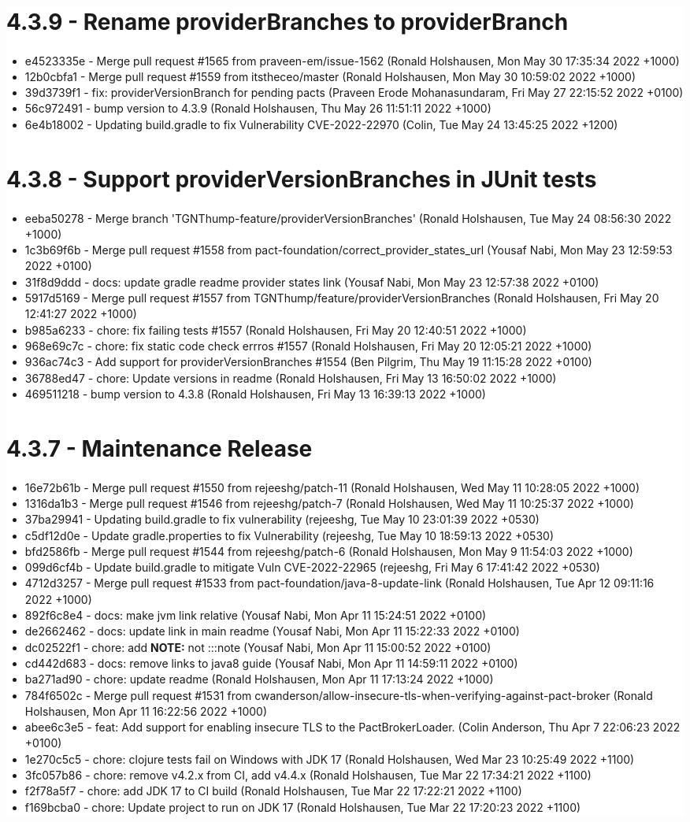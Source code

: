 # 4.3.9 - Rename providerBranches to providerBranch

* e4523335e - Merge pull request #1565 from praveen-em/issue-1562 (Ronald Holshausen, Mon May 30 17:35:34 2022 +1000)
* 12b0cbfa1 - Merge pull request #1559 from itstheceo/master (Ronald Holshausen, Mon May 30 10:59:02 2022 +1000)
* 39d3739f1 - fix: providerVersionBranch for pending pacts (Praveen Erode Mohanasundaram, Fri May 27 22:15:52 2022 +0100)
* 56c972491 - bump version to 4.3.9 (Ronald Holshausen, Thu May 26 11:51:11 2022 +1000)
* 6e4b18002 - Updating build.gradle to fix Vulnerability CVE-2022-22970 (Colin, Tue May 24 13:45:25 2022 +1200)

# 4.3.8 - Support providerVersionBranches in JUnit tests

* eeba50278 - Merge branch 'TGNThump-feature/providerVersionBranches' (Ronald Holshausen, Tue May 24 08:56:30 2022 +1000)
* 1c3b69f6b - Merge pull request #1558 from pact-foundation/correct_provider_states_url (Yousaf Nabi, Mon May 23 12:59:53 2022 +0100)
* 31f8d9ddd - docs: update gradle readme provider states link (Yousaf Nabi, Mon May 23 12:57:38 2022 +0100)
* 5917d5169 - Merge pull request #1557 from TGNThump/feature/providerVersionBranches (Ronald Holshausen, Fri May 20 12:41:27 2022 +1000)
* b985a6233 - chore: fix failing tests #1557 (Ronald Holshausen, Fri May 20 12:40:51 2022 +1000)
* 968e69c7c - chore: fix static code check errros #1557 (Ronald Holshausen, Fri May 20 12:05:21 2022 +1000)
* 936ac74c3 - Add support for providerVersionBranches #1554 (Ben Pilgrim, Thu May 19 11:15:28 2022 +0100)
* 36788ed47 - chore: Update versions in readme (Ronald Holshausen, Fri May 13 16:50:02 2022 +1000)
* 469511218 - bump version to 4.3.8 (Ronald Holshausen, Fri May 13 16:39:13 2022 +1000)

# 4.3.7 - Maintenance Release

* 16e72b61b - Merge pull request #1550 from rejeeshg/patch-11 (Ronald Holshausen, Wed May 11 10:28:05 2022 +1000)
* 1316da1b3 - Merge pull request #1546 from rejeeshg/patch-7 (Ronald Holshausen, Wed May 11 10:25:37 2022 +1000)
* 37ba29941 - Updating build.gradle to fix vulnerability (rejeeshg, Tue May 10 23:01:39 2022 +0530)
* c5df12d0e - Update gradle.properties to fix Vulnerability (rejeeshg, Tue May 10 18:59:13 2022 +0530)
* bfd2586fb - Merge pull request #1544 from rejeeshg/patch-6 (Ronald Holshausen, Mon May 9 11:54:03 2022 +1000)
* 099d6cf4b - Update build.gradle to mitigate Vuln CVE-2022-22965 (rejeeshg, Fri May 6 17:41:42 2022 +0530)
* 4712d3257 - Merge pull request #1533 from pact-foundation/java-8-update-link (Ronald Holshausen, Tue Apr 12 09:11:16 2022 +1000)
* 892f6c8e4 - docs: make jvm link relative (Yousaf Nabi, Mon Apr 11 15:24:51 2022 +0100)
* de2662462 - docs: update link in main readme (Yousaf Nabi, Mon Apr 11 15:22:33 2022 +0100)
* dc02522f1 - chore: add **NOTE:** not :::note (Yousaf Nabi, Mon Apr 11 15:00:52 2022 +0100)
* cd442d683 - docs: remove links to java8 guide (Yousaf Nabi, Mon Apr 11 14:59:11 2022 +0100)
* ba271ad90 - chore: update readme (Ronald Holshausen, Mon Apr 11 17:13:24 2022 +1000)
* 784f6502c - Merge pull request #1531 from cwanderson/allow-insecure-tls-when-verifying-against-pact-broker (Ronald Holshausen, Mon Apr 11 16:22:56 2022 +1000)
* abee6c3e5 - feat: Add support for enabling insecure TLS to the PactBrokerLoader. (Colin Anderson, Thu Apr 7 22:06:23 2022 +0100)
* 1e270c5c5 - chore: clojure tests fail on Windows with JDK 17 (Ronald Holshausen, Wed Mar 23 10:25:49 2022 +1100)
* 3fc057b86 - chore: remove v4.2.x from CI, add v4.4.x (Ronald Holshausen, Tue Mar 22 17:34:21 2022 +1100)
* f2f78a5f7 - chore: add JDK 17 to CI build (Ronald Holshausen, Tue Mar 22 17:22:21 2022 +1100)
* f169bcba0 - chore: Update project to run on JDK 17 (Ronald Holshausen, Tue Mar 22 17:20:23 2022 +1100)